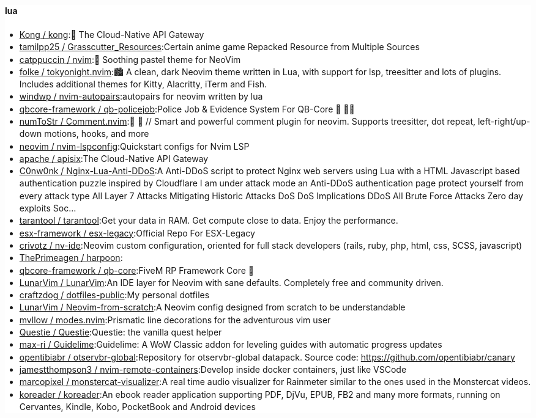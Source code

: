 #### lua
* [Kong / kong](https://github.com/Kong/kong):🦍
The Cloud-Native API Gateway
* [tamilpp25 / Grasscutter_Resources](https://github.com/tamilpp25/Grasscutter_Resources):Certain anime game Repacked Resource from Multiple Sources
* [catppuccin / nvim](https://github.com/catppuccin/nvim):🍨
Soothing pastel theme for NeoVim
* [folke / tokyonight.nvim](https://github.com/folke/tokyonight.nvim):🏙
A clean, dark Neovim theme written in Lua, with support for lsp, treesitter and lots of plugins. Includes additional themes for Kitty, Alacritty, iTerm and Fish.
* [windwp / nvim-autopairs](https://github.com/windwp/nvim-autopairs):autopairs for neovim written by lua
* [qbcore-framework / qb-policejob](https://github.com/qbcore-framework/qb-policejob):Police Job & Evidence System For QB-Core
👮
👮‍♀️
* [numToStr / Comment.nvim](https://github.com/numToStr/Comment.nvim):🧠
💪
// Smart and powerful comment plugin for neovim. Supports treesitter, dot repeat, left-right/up-down motions, hooks, and more
* [neovim / nvim-lspconfig](https://github.com/neovim/nvim-lspconfig):Quickstart configs for Nvim LSP
* [apache / apisix](https://github.com/apache/apisix):The Cloud-Native API Gateway
* [C0nw0nk / Nginx-Lua-Anti-DDoS](https://github.com/C0nw0nk/Nginx-Lua-Anti-DDoS):A Anti-DDoS script to protect Nginx web servers using Lua with a HTML Javascript based authentication puzzle inspired by Cloudflare I am under attack mode an Anti-DDoS authentication page protect yourself from every attack type All Layer 7 Attacks Mitigating Historic Attacks DoS DoS Implications DDoS All Brute Force Attacks Zero day exploits Soc…
* [tarantool / tarantool](https://github.com/tarantool/tarantool):Get your data in RAM. Get compute close to data. Enjoy the performance.
* [esx-framework / esx-legacy](https://github.com/esx-framework/esx-legacy):Official Repo For ESX-Legacy
* [crivotz / nv-ide](https://github.com/crivotz/nv-ide):Neovim custom configuration, oriented for full stack developers (rails, ruby, php, html, css, SCSS, javascript)
* [ThePrimeagen / harpoon](https://github.com/ThePrimeagen/harpoon):
* [qbcore-framework / qb-core](https://github.com/qbcore-framework/qb-core):FiveM RP Framework Core
💪
* [LunarVim / LunarVim](https://github.com/LunarVim/LunarVim):An IDE layer for Neovim with sane defaults. Completely free and community driven.
* [craftzdog / dotfiles-public](https://github.com/craftzdog/dotfiles-public):My personal dotfiles
* [LunarVim / Neovim-from-scratch](https://github.com/LunarVim/Neovim-from-scratch):A Neovim config designed from scratch to be understandable
* [mvllow / modes.nvim](https://github.com/mvllow/modes.nvim):Prismatic line decorations for the adventurous vim user
* [Questie / Questie](https://github.com/Questie/Questie):Questie: the vanilla quest helper
* [max-ri / Guidelime](https://github.com/max-ri/Guidelime):Guidelime: A WoW Classic addon for leveling guides with automatic progress updates
* [opentibiabr / otservbr-global](https://github.com/opentibiabr/otservbr-global):Repository for otservbr-global datapack. Source code: https://github.com/opentibiabr/canary
* [jamestthompson3 / nvim-remote-containers](https://github.com/jamestthompson3/nvim-remote-containers):Develop inside docker containers, just like VSCode
* [marcopixel / monstercat-visualizer](https://github.com/marcopixel/monstercat-visualizer):A real time audio visualizer for Rainmeter similar to the ones used in the Monstercat videos.
* [koreader / koreader](https://github.com/koreader/koreader):An ebook reader application supporting PDF, DjVu, EPUB, FB2 and many more formats, running on Cervantes, Kindle, Kobo, PocketBook and Android devices
